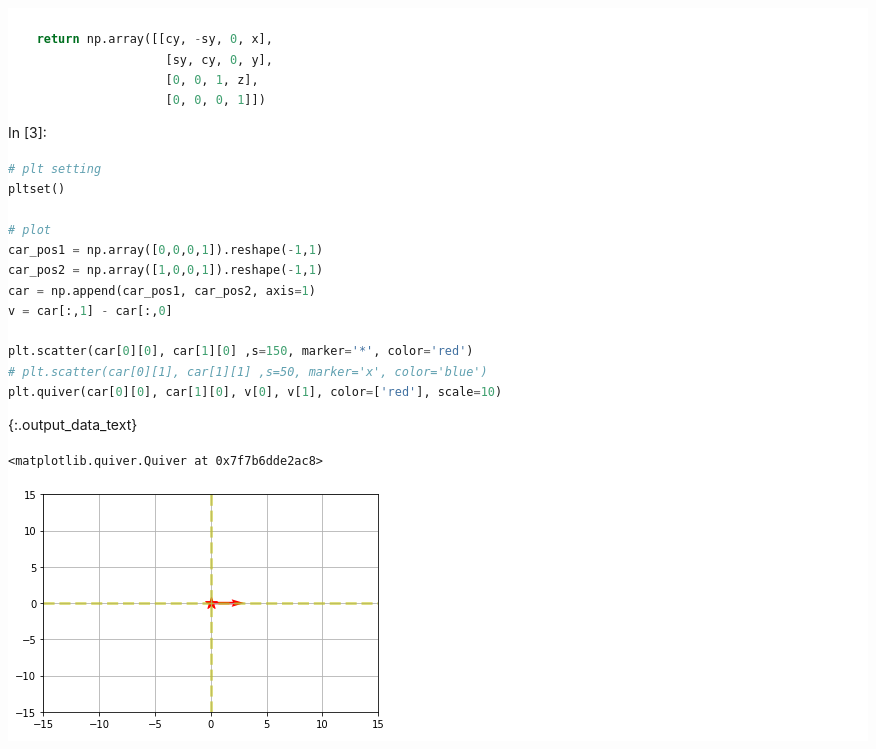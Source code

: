 ```python

    return np.array([[cy, -sy, 0, x],
                      [sy, cy, 0, y],
                      [0, 0, 1, z],
                      [0, 0, 0, 1]])
```

</div>

<div class="prompt input_prompt">
In&nbsp;[3]:
</div>

<div class="input_area" markdown="1">

```python
# plt setting    
pltset()

# plot
car_pos1 = np.array([0,0,0,1]).reshape(-1,1)
car_pos2 = np.array([1,0,0,1]).reshape(-1,1)
car = np.append(car_pos1, car_pos2, axis=1)
v = car[:,1] - car[:,0]

plt.scatter(car[0][0], car[1][0] ,s=150, marker='*', color='red')
# plt.scatter(car[0][1], car[1][1] ,s=50, marker='x', color='blue')
plt.quiver(car[0][0], car[1][0], v[0], v[1], color=['red'], scale=10)
```

</div>




{:.output_data_text}

```
<matplotlib.quiver.Quiver at 0x7f7b6dde2ac8>
```




![png](/assets/images/transform_files/transform_4_1.png)
